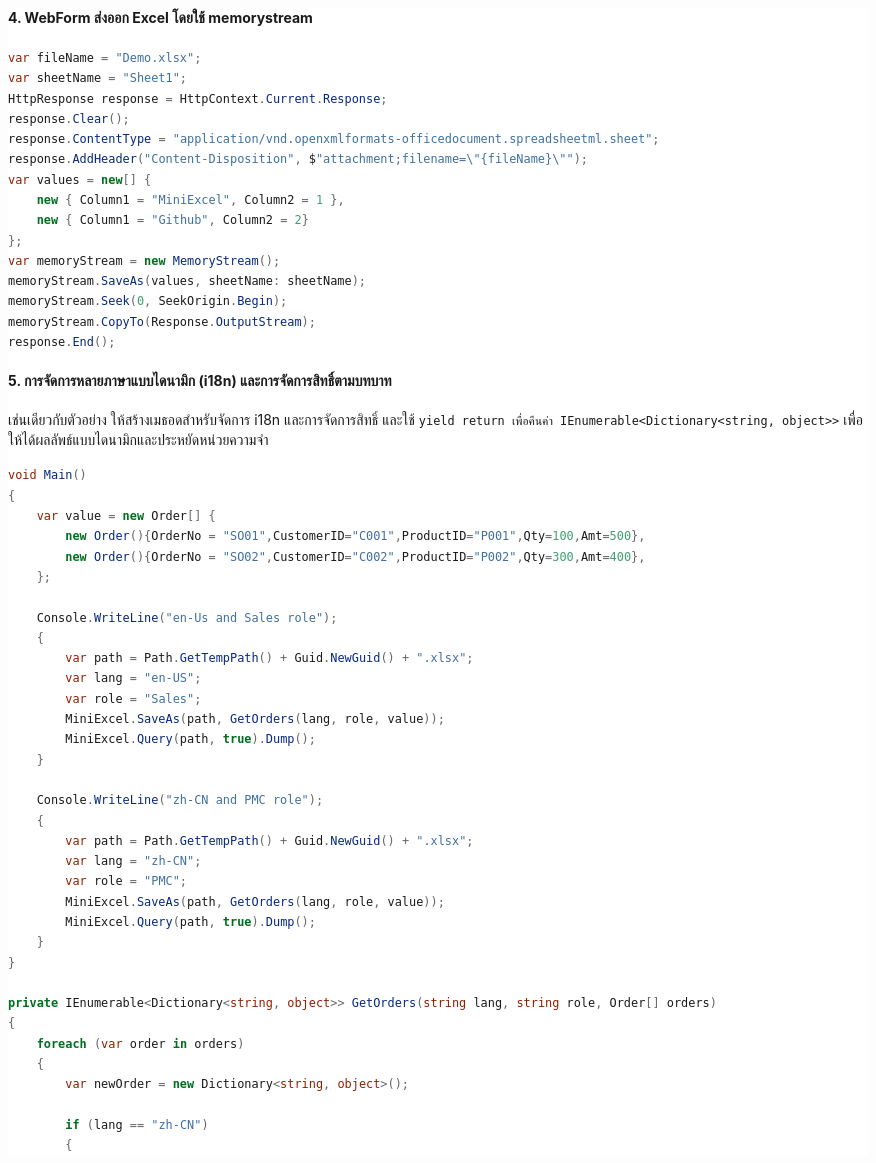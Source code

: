

#### 4. WebForm ส่งออก Excel โดยใช้ memorystream


```csharp
var fileName = "Demo.xlsx";
var sheetName = "Sheet1";
HttpResponse response = HttpContext.Current.Response;
response.Clear();
response.ContentType = "application/vnd.openxmlformats-officedocument.spreadsheetml.sheet";
response.AddHeader("Content-Disposition", $"attachment;filename=\"{fileName}\"");
var values = new[] {
    new { Column1 = "MiniExcel", Column2 = 1 },
    new { Column1 = "Github", Column2 = 2}
};
var memoryStream = new MemoryStream();
memoryStream.SaveAs(values, sheetName: sheetName);
memoryStream.Seek(0, SeekOrigin.Begin);
memoryStream.CopyTo(Response.OutputStream);
response.End();
```




#### 5. การจัดการหลายภาษาแบบไดนามิก (i18n) และการจัดการสิทธิ์ตามบทบาท

เช่นเดียวกับตัวอย่าง ให้สร้างเมธอดสำหรับจัดการ i18n และการจัดการสิทธิ์ และใช้ `yield return เพื่อคืนค่า IEnumerable<Dictionary<string, object>>` เพื่อให้ได้ผลลัพธ์แบบไดนามิกและประหยัดหน่วยความจำ


```csharp
void Main()
{
    var value = new Order[] {
        new Order(){OrderNo = "SO01",CustomerID="C001",ProductID="P001",Qty=100,Amt=500},
        new Order(){OrderNo = "SO02",CustomerID="C002",ProductID="P002",Qty=300,Amt=400},
    };

    Console.WriteLine("en-Us and Sales role");
    {
        var path = Path.GetTempPath() + Guid.NewGuid() + ".xlsx";
        var lang = "en-US";
        var role = "Sales";
        MiniExcel.SaveAs(path, GetOrders(lang, role, value));
        MiniExcel.Query(path, true).Dump();
    }

    Console.WriteLine("zh-CN and PMC role");
    {
        var path = Path.GetTempPath() + Guid.NewGuid() + ".xlsx";
        var lang = "zh-CN";
        var role = "PMC";
        MiniExcel.SaveAs(path, GetOrders(lang, role, value));
        MiniExcel.Query(path, true).Dump();
    }
}

private IEnumerable<Dictionary<string, object>> GetOrders(string lang, string role, Order[] orders)
{
    foreach (var order in orders)
    {
        var newOrder = new Dictionary<string, object>();

        if (lang == "zh-CN")
        {
```